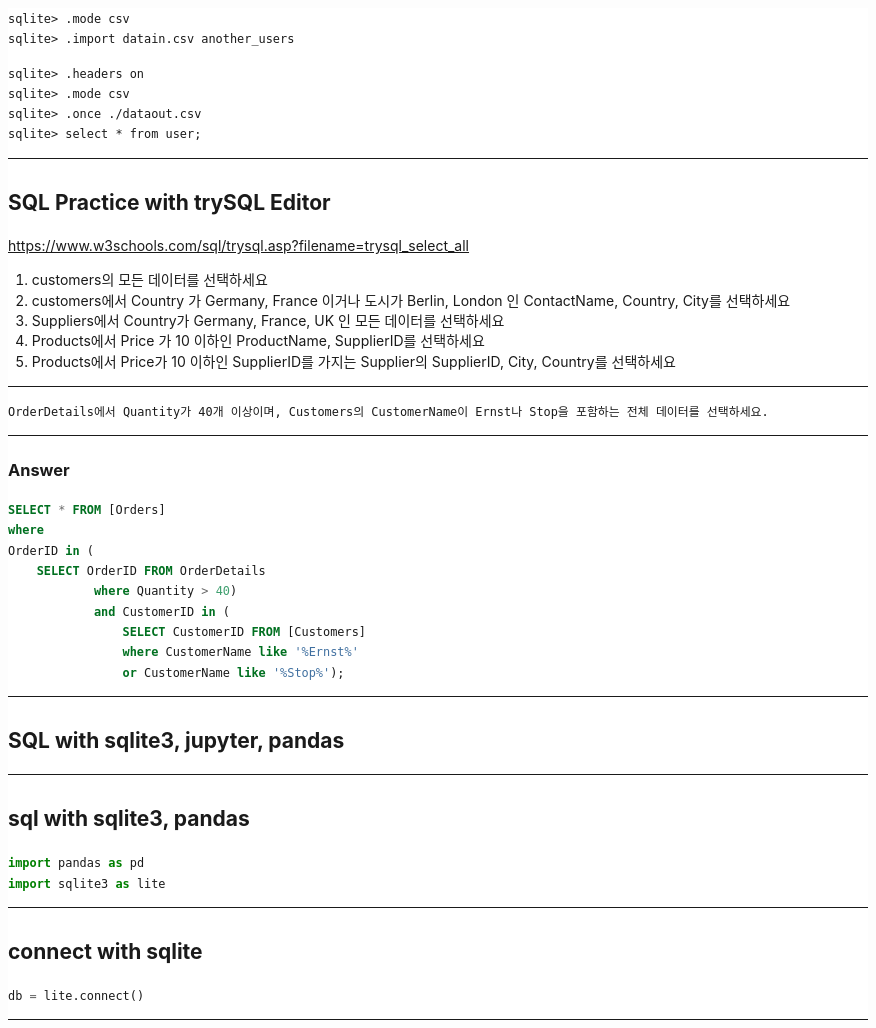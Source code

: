 ```text
sqlite> .mode csv
sqlite> .import datain.csv another_users
```

```text
sqlite> .headers on
sqlite> .mode csv
sqlite> .once ./dataout.csv
sqlite> select * from user;
```

---
## SQL Practice with trySQL Editor
https://www.w3schools.com/sql/trysql.asp?filename=trysql_select_all
1. customers의 모든 데이터를 선택하세요
2. customers에서 Country 가 Germany, France 이거나 도시가 Berlin, London 인 ContactName, Country, City를 선택하세요
3. Suppliers에서 Country가 Germany, France, UK 인 모든 데이터를 선택하세요
4. Products에서 Price 가 10 이하인 ProductName, SupplierID를 선택하세요
5. Products에서 Price가 10 이하인 SupplierID를 가지는 Supplier의 SupplierID, City, Country를 선택하세요

---
`OrderDetails에서 Quantity가 40개 이상이며, Customers의 CustomerName이 Ernst나 Stop을 포함하는 전체 데이터를 선택하세요.`

---
### Answer
```sql
SELECT * FROM [Orders] 
where 
OrderID in (
	SELECT OrderID FROM OrderDetails 
            where Quantity > 40) 
            and CustomerID in (
            	SELECT CustomerID FROM [Customers]
                where CustomerName like '%Ernst%' 
                or CustomerName like '%Stop%');
```



---
## SQL with sqlite3, jupyter, pandas

---
## sql with sqlite3, pandas

```python
import pandas as pd
import sqlite3 as lite
```

---
## connect with sqlite
```python
db = lite.connect()
```

---